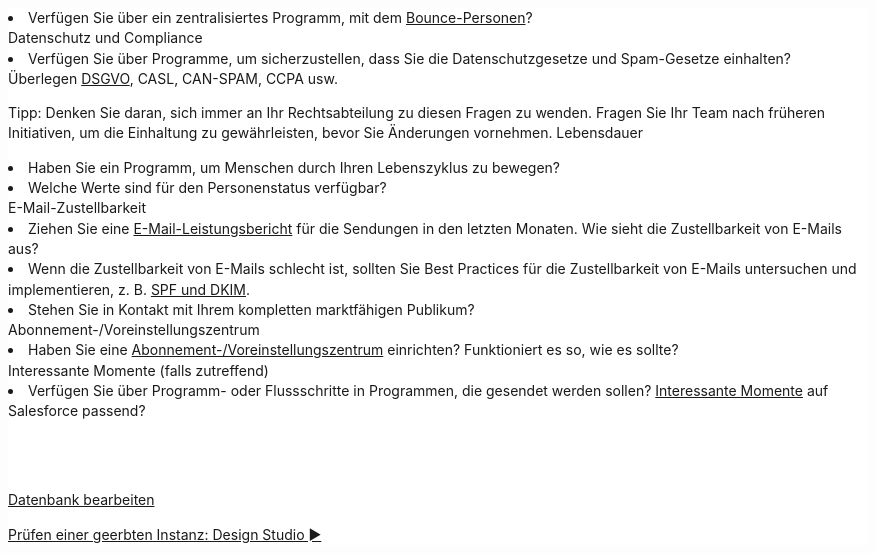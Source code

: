    <td><li>Verfügen Sie über ein zentralisiertes Programm, mit dem <a href="https://nation.marketo.com/t5/product-blogs/data-management-best-practices-resources-for-managing-bounces/ba-p/243512" target="_blank">Bounce-Personen</a>?</li></td>
  </tr>
  <tr> 
   <td>Datenschutz und Compliance</td> 
   <td><li>Verfügen Sie über Programme, um sicherzustellen, dass Sie die Datenschutzgesetze und Spam-Gesetze einhalten? 
   <br/>Überlegen <a href="https://business.adobe.com/resources/ebooks/the-gdpr-and-the-marketer.html" target="_blank">DSGVO</a>, CASL, CAN-SPAM, CCPA usw.</li>
<p>Tipp: Denken Sie daran, sich immer an Ihr Rechtsabteilung zu diesen Fragen zu wenden. Fragen Sie Ihr Team nach früheren Initiativen, um die Einhaltung zu gewährleisten, bevor Sie Änderungen vornehmen.</td>
  </tr>
  <tr> 
   <td>Lebensdauer</td> 
   <td><li>Haben Sie ein Programm, um Menschen durch Ihren Lebenszyklus zu bewegen?</li>
<li>Welche Werte sind für den Personenstatus verfügbar?</li></td>
  </tr>
  <tr> 
   <td>E-Mail-Zustellbarkeit</td> 
   <td><li>Ziehen Sie eine <a href="/help/marketo/product-docs/email-marketing/email-programs/email-program-data/email-performance-report.md" target="_blank">E-Mail-Leistungsbericht</a> für die Sendungen in den letzten Monaten. Wie sieht die Zustellbarkeit von E-Mails aus?</li>
<li>Wenn die Zustellbarkeit von E-Mails schlecht ist, sollten Sie Best Practices für die Zustellbarkeit von E-Mails untersuchen und implementieren, z. B. <a href="/help/marketo/product-docs/email-marketing/deliverability/set-up-spf-and-dkim-for-your-email-deliverability.md" target="_blank">SPF und DKIM</a>.</li>
<li>Stehen Sie in Kontakt mit Ihrem kompletten marktfähigen Publikum?</li></td>
  </tr>
  <tr> 
   <td>Abonnement-/Voreinstellungszentrum</td> 
   <td><li>Haben Sie eine <a href="https://experienceleague.adobe.com/docs/marketo-learn/tutorials/lead-and-data-management/subscription-center-watch.html" target="_blank">Abonnement-/Voreinstellungszentrum</a> einrichten? Funktioniert es so, wie es sollte?</li></td>
  </tr>
  <tr> 
   <td>Interessante Momente (falls zutreffend)</td> 
   <td><li>Verfügen Sie über Programm- oder Flussschritte in Programmen, die gesendet werden sollen? <a href="/help/marketo/product-docs/marketo-sales-insight/msi-for-salesforce/features/tabs-in-the-msi-panel/interesting-moments/interesting-moments-overview.md" target="_blank">Interessante Momente</a> auf Salesforce passend?</li></td>
  </tr>
 </tbody> 
</table>

<br> 

[Datenbank bearbeiten](/help/marketo/getting-started/inheriting-a-marketo-instance/new-inherit-doc-2.md)

[Prüfen einer geerbten Instanz: Design Studio ►](/help/marketo/getting-started/inheriting-a-marketo-instance/new-inherit-doc-4.md)
